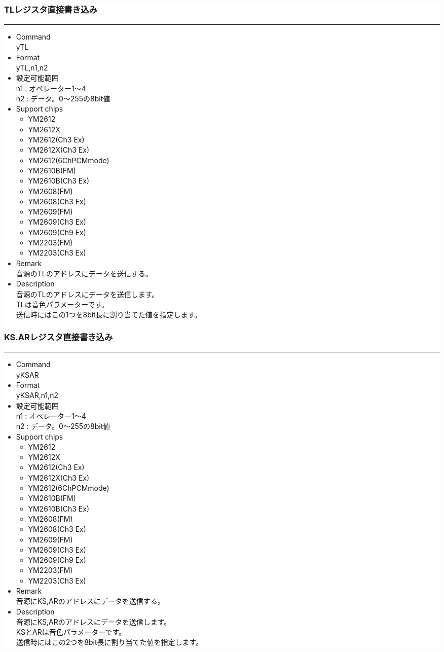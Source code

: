 
### TLレジスタ直接書き込み  
-----------  
- Command  
    yTL  
- Format  
    yTL,n1,n2  
- 設定可能範囲  
    n1 : オペレーター1～4  
    n2 : データ。0～255の8bit値  
- Support chips  
    - YM2612  
    - YM2612X  
    - YM2612(Ch3 Ex)  
    - YM2612X(Ch3 Ex)  
    - YM2612(6ChPCMmode)  
    - YM2610B(FM)  
    - YM2610B(Ch3 Ex)  
    - YM2608(FM)  
    - YM2608(Ch3 Ex)  
	- YM2609(FM)  
	- YM2609(Ch3 Ex)  
	- YM2609(Ch9 Ex)  
    - YM2203(FM)  
    - YM2203(Ch3 Ex)  
- Remark  
    音源のTLのアドレスにデータを送信する。  
- Description  
    音源のTLのアドレスにデータを送信します。  
    TLは音色パラメーターです。  
    送信時にはこの1つを8bit長に割り当てた値を指定します。  


### KS.ARレジスタ直接書き込み  
-----------  
- Command  
    yKSAR  
- Format  
    yKSAR,n1,n2  
- 設定可能範囲  
    n1 : オペレーター1～4  
    n2 : データ。0～255の8bit値  
- Support chips  
    - YM2612  
    - YM2612X  
    - YM2612(Ch3 Ex)  
    - YM2612X(Ch3 Ex)  
    - YM2612(6ChPCMmode)  
    - YM2610B(FM)  
    - YM2610B(Ch3 Ex)  
    - YM2608(FM)  
    - YM2608(Ch3 Ex)  
	- YM2609(FM)  
	- YM2609(Ch3 Ex)  
	- YM2609(Ch9 Ex)  
    - YM2203(FM)  
    - YM2203(Ch3 Ex)  
- Remark  
    音源にKS,ARのアドレスにデータを送信する。  
- Description  
    音源にKS,ARのアドレスにデータを送信します。  
    KSとARは音色パラメーターです。  
    送信時にはこの2つを8bit長に割り当てた値を指定します。  
